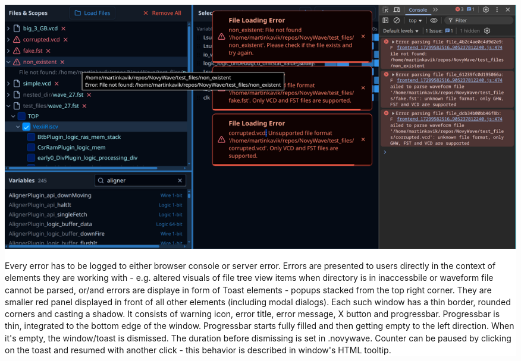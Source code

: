 ![Errors](errors.png)

Every error has to be logged to either browser console or server error. Errors are presented to users directly in the context of elements they are working with - e.g. altered visuals of file tree view items when directory is in inaccessbile or waveform file cannot be parsed, or/and errors are displaye in form of Toast elements - popups stacked from the top right corner. They are smaller red panel displayed in front of all other elements (including modal dialogs).
Each such window has a thin border, rounded corners and casting a shadow. It consists of warning icon, error title, error message, X button and progressbar. Progressbar is thin, integrated to the bottom edge of the window. Progressbar starts fully filled and then getting empty to the left direction. When it's empty, the window/toast is dismissed. The duration before dismissing is set in .novywave. Counter can be paused by clicking on the toast and resumed with another click - this behavior is described in window's HTML tooltip.